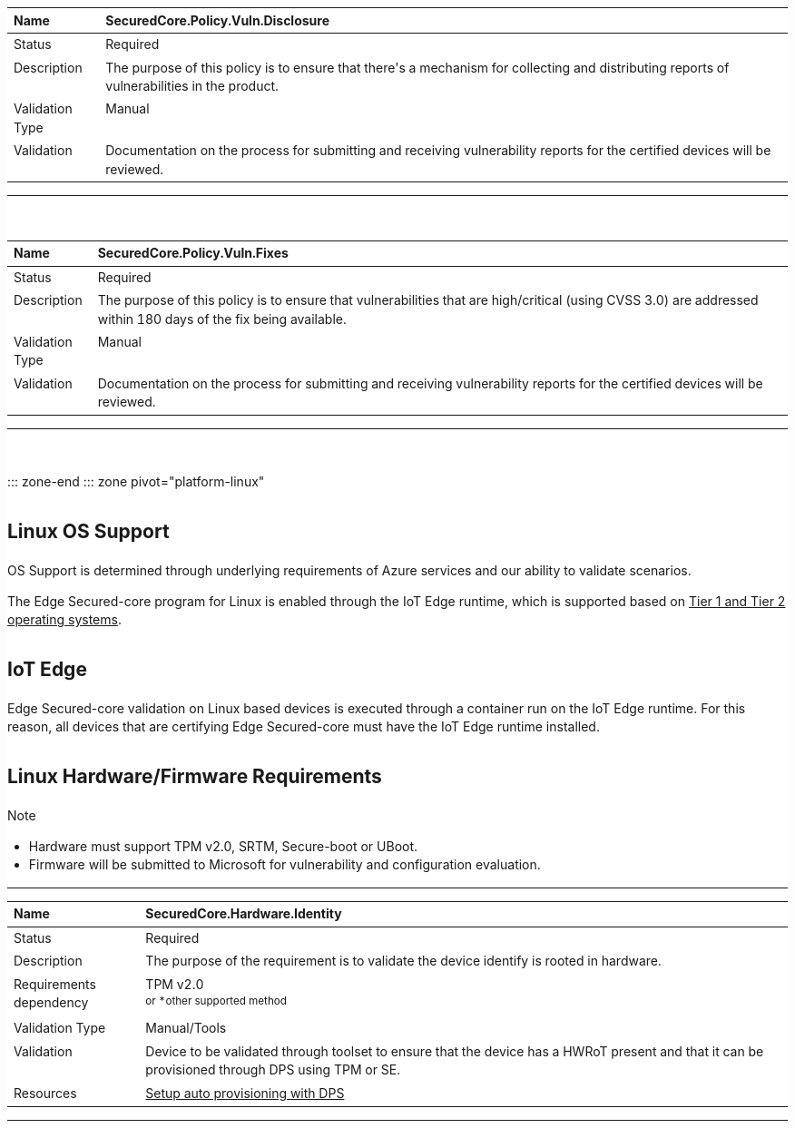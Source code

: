 |Name|SecuredCore.Policy.Vuln.Disclosure|
|:---|:---|
|Status|Required|
|Description|The purpose of this policy is to ensure that there's a mechanism for collecting and distributing reports of vulnerabilities in the product.|
|Validation Type|Manual|
|Validation|Documentation on the process for submitting and receiving vulnerability reports for the certified devices will be reviewed.|


---
</br>

|Name|SecuredCore.Policy.Vuln.Fixes|
|:---|:---|
|Status|Required|
|Description|The purpose of this policy is to ensure that vulnerabilities that are high/critical (using CVSS 3.0) are addressed within 180 days of the fix being available.|
|Validation Type|Manual|
|Validation|Documentation on the process for submitting and receiving vulnerability reports for the certified devices will be reviewed.|


---
</br>

::: zone-end
::: zone pivot="platform-linux"

## Linux OS Support
OS Support is determined through underlying requirements of Azure services and our ability to validate scenarios.

The Edge Secured-core program for Linux is enabled through the IoT Edge runtime, which is supported based on [Tier 1 and Tier 2 operating systems](../iot-edge/support.md).

## IoT Edge
Edge Secured-core validation on Linux based devices is executed through a container run on the IoT Edge runtime. For this reason, all devices that are certifying Edge Secured-core must have the IoT Edge runtime installed.

## Linux Hardware/Firmware Requirements
>[!Note]
> * Hardware must support TPM v2.0, SRTM, Secure-boot or UBoot.
> * Firmware will be submitted to Microsoft for vulnerability and configuration evaluation.


---
|Name|SecuredCore.Hardware.Identity|
|:---|:---|
|Status|Required|
|Description|The purpose of the requirement is to validate the device identify is rooted in hardware.|
|Requirements dependency|TPM v2.0 </br><sup>or *other supported method</sup>|
|Validation Type|Manual/Tools|
|Validation|Device to be validated through toolset to ensure that the device has a HWRoT present and that it can be provisioned through DPS using TPM or SE.|
|Resources|[Setup auto provisioning with DPS](../iot-dps/quick-setup-auto-provision.md)|

---
